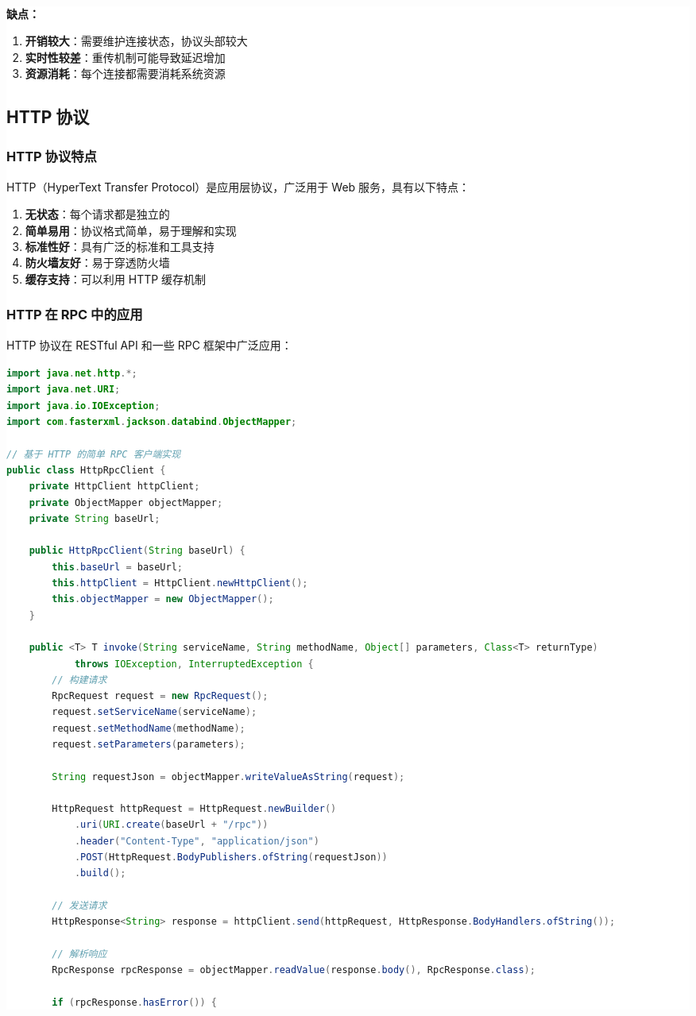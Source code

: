 **缺点：**
1. **开销较大**：需要维护连接状态，协议头部较大
2. **实时性较差**：重传机制可能导致延迟增加
3. **资源消耗**：每个连接都需要消耗系统资源

## HTTP 协议

### HTTP 协议特点

HTTP（HyperText Transfer Protocol）是应用层协议，广泛用于 Web 服务，具有以下特点：

1. **无状态**：每个请求都是独立的
2. **简单易用**：协议格式简单，易于理解和实现
3. **标准性好**：具有广泛的标准和工具支持
4. **防火墙友好**：易于穿透防火墙
5. **缓存支持**：可以利用 HTTP 缓存机制

### HTTP 在 RPC 中的应用

HTTP 协议在 RESTful API 和一些 RPC 框架中广泛应用：

```java
import java.net.http.*;
import java.net.URI;
import java.io.IOException;
import com.fasterxml.jackson.databind.ObjectMapper;

// 基于 HTTP 的简单 RPC 客户端实现
public class HttpRpcClient {
    private HttpClient httpClient;
    private ObjectMapper objectMapper;
    private String baseUrl;
    
    public HttpRpcClient(String baseUrl) {
        this.baseUrl = baseUrl;
        this.httpClient = HttpClient.newHttpClient();
        this.objectMapper = new ObjectMapper();
    }
    
    public <T> T invoke(String serviceName, String methodName, Object[] parameters, Class<T> returnType) 
            throws IOException, InterruptedException {
        // 构建请求
        RpcRequest request = new RpcRequest();
        request.setServiceName(serviceName);
        request.setMethodName(methodName);
        request.setParameters(parameters);
        
        String requestJson = objectMapper.writeValueAsString(request);
        
        HttpRequest httpRequest = HttpRequest.newBuilder()
            .uri(URI.create(baseUrl + "/rpc"))
            .header("Content-Type", "application/json")
            .POST(HttpRequest.BodyPublishers.ofString(requestJson))
            .build();
        
        // 发送请求
        HttpResponse<String> response = httpClient.send(httpRequest, HttpResponse.BodyHandlers.ofString());
        
        // 解析响应
        RpcResponse rpcResponse = objectMapper.readValue(response.body(), RpcResponse.class);
        
        if (rpcResponse.hasError()) {
```